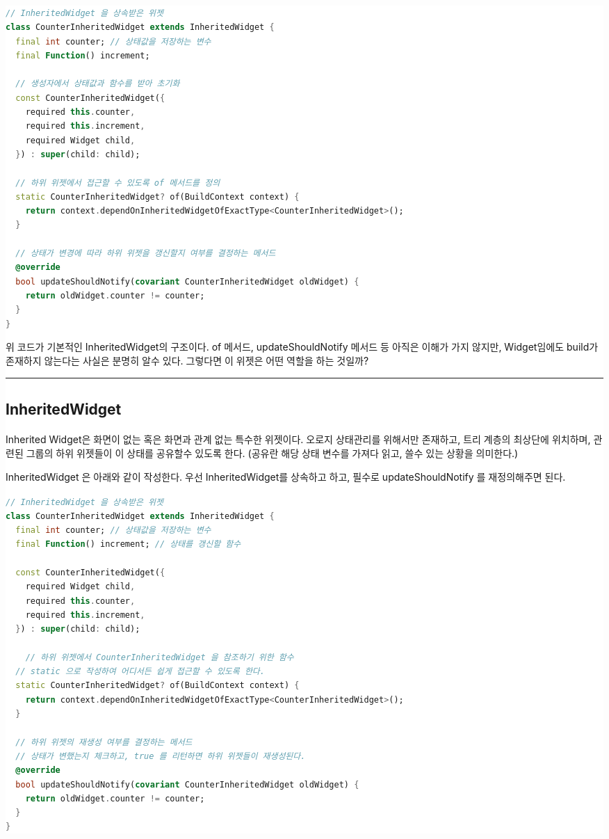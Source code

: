 ```dart
// InheritedWidget 을 상속받은 위젯
class CounterInheritedWidget extends InheritedWidget {
  final int counter; // 상태값을 저장하는 변수
  final Function() increment;

  // 생성자에서 상태값과 함수를 받아 초기화
  const CounterInheritedWidget({
    required this.counter,
    required this.increment,
    required Widget child,
  }) : super(child: child);

  // 하위 위젯에서 접근할 수 있도록 of 메서드를 정의
  static CounterInheritedWidget? of(BuildContext context) {
    return context.dependOnInheritedWidgetOfExactType<CounterInheritedWidget>();
  }

  // 상태가 변경에 따라 하위 위젯을 갱신할지 여부를 결정하는 메서드
  @override
  bool updateShouldNotify(covariant CounterInheritedWidget oldWidget) {
    return oldWidget.counter != counter;
  }
}
```

위 코드가 기본적인 InheritedWidget의 구조이다. of 메서드, updateShouldNotify 메서드 등 아직은 이해가 가지 않지만, Widget임에도 build가 존재하지 않는다는 사실은 분명히 알수 있다. 그렇다면 이 위젯은 어떤 역할을 하는 것일까?

---

## **InheritedWidget**
Inherited Widget은 화면이 없는 혹은 화면과 관계 없는 특수한 위젯이다. 오로지 상태관리를 위해서만 존재하고, 트리 계층의 최상단에 위치하며, 관련된 그룹의 하위 위젯들이 이 상태를 공유할수 있도록 한다. (공유란 해당 상태 변수를 가져다 읽고, 쓸수 있는 상황을 의미한다.)

InheritedWidget 은 아래와 같이 작성한다. 우선 InheritedWidget를 상속하고 하고, 필수로 updateShouldNotify 를 재정의해주면 된다.

```dart
// InheritedWidget 을 상속받은 위젯
class CounterInheritedWidget extends InheritedWidget {
  final int counter; // 상태값을 저장하는 변수
  final Function() increment; // 상태를 갱신할 함수
  
  const CounterInheritedWidget({
    required Widget child,
    required this.counter,
    required this.increment,
  }) : super(child: child);

	// 하위 위젯에서 CounterInheritedWidget 을 참조하기 위한 함수
  // static 으로 작성하여 어디서든 쉽게 접근할 수 있도록 한다.
  static CounterInheritedWidget? of(BuildContext context) {
    return context.dependOnInheritedWidgetOfExactType<CounterInheritedWidget>();
  }

  // 하위 위젯의 재생성 여부를 결정하는 메서드
  // 상태가 변했는지 체크하고, true 를 리턴하면 하위 위젯들이 재생성된다.
  @override
  bool updateShouldNotify(covariant CounterInheritedWidget oldWidget) {
    return oldWidget.counter != counter;
  }
}
```
